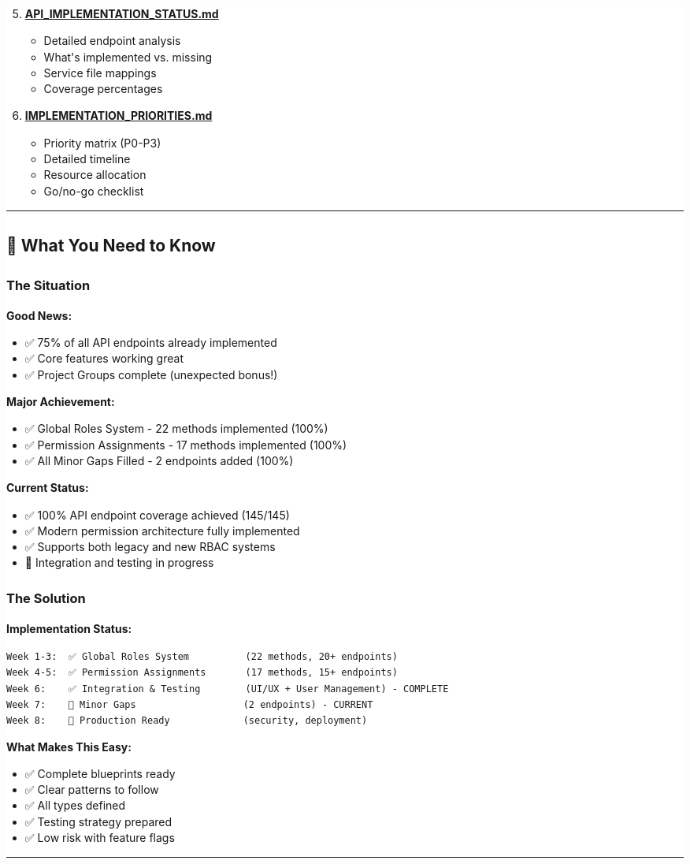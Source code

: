 5. **[API_IMPLEMENTATION_STATUS.md](./API_IMPLEMENTATION_STATUS.md)**
   - Detailed endpoint analysis
   - What's implemented vs. missing
   - Service file mappings
   - Coverage percentages

6. **[IMPLEMENTATION_PRIORITIES.md](./IMPLEMENTATION_PRIORITIES.md)**
   - Priority matrix (P0-P3)
   - Detailed timeline
   - Resource allocation
   - Go/no-go checklist

---

## 🎯 What You Need to Know

### The Situation

**Good News:**
- ✅ 75% of all API endpoints already implemented
- ✅ Core features working great
- ✅ Project Groups complete (unexpected bonus!)

**Major Achievement:**
- ✅ Global Roles System - 22 methods implemented (100%)
- ✅ Permission Assignments - 17 methods implemented (100%)
- ✅ All Minor Gaps Filled - 2 endpoints added (100%)

**Current Status:**
- ✅ 100% API endpoint coverage achieved (145/145)
- ✅ Modern permission architecture fully implemented
- ✅ Supports both legacy and new RBAC systems
- 🔄 Integration and testing in progress

### The Solution

**Implementation Status:**

```
Week 1-3:  ✅ Global Roles System          (22 methods, 20+ endpoints)
Week 4-5:  ✅ Permission Assignments       (17 methods, 15+ endpoints)
Week 6:    ✅ Integration & Testing        (UI/UX + User Management) - COMPLETE
Week 7:    🔄 Minor Gaps                   (2 endpoints) - CURRENT
Week 8:    🔴 Production Ready             (security, deployment)
```

**What Makes This Easy:**
- ✅ Complete blueprints ready
- ✅ Clear patterns to follow
- ✅ All types defined
- ✅ Testing strategy prepared
- ✅ Low risk with feature flags

---

